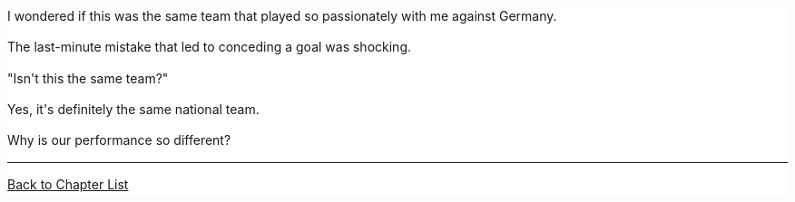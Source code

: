 I wondered if this was the same team that played so passionately with me against Germany.

The last-minute mistake that led to conceding a goal was shocking.

"Isn't this the same team?"

Yes, it's definitely the same national team.

Why is our performance so different?

----

[Back to Chapter List](/site/)
